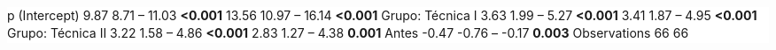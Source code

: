 <td style=" text-align:center; border-bottom:1px solid; font-style:italic; font-weight:normal;  col7">p</td>
</tr>
<tr>
<td style=" padding:0.2cm; text-align:left; vertical-align:top; text-align:left; ">(Intercept)</td>
<td style=" padding:0.2cm; text-align:left; vertical-align:top; text-align:center;  ">9.87</td>
<td style=" padding:0.2cm; text-align:left; vertical-align:top; text-align:center;  ">8.71&nbsp;&ndash;&nbsp;11.03</td>
<td style=" padding:0.2cm; text-align:left; vertical-align:top; text-align:center;  "><strong>&lt;0.001</strong></td>
<td style=" padding:0.2cm; text-align:left; vertical-align:top; text-align:center;  ">13.56</td>
<td style=" padding:0.2cm; text-align:left; vertical-align:top; text-align:center;  ">10.97&nbsp;&ndash;&nbsp;16.14</td>
<td style=" padding:0.2cm; text-align:left; vertical-align:top; text-align:center;  col7"><strong>&lt;0.001</strong></td>
</tr>
<tr>
<td style=" padding:0.2cm; text-align:left; vertical-align:top; text-align:left; ">Grupo: Técnica I</td>
<td style=" padding:0.2cm; text-align:left; vertical-align:top; text-align:center;  ">3.63</td>
<td style=" padding:0.2cm; text-align:left; vertical-align:top; text-align:center;  ">1.99&nbsp;&ndash;&nbsp;5.27</td>
<td style=" padding:0.2cm; text-align:left; vertical-align:top; text-align:center;  "><strong>&lt;0.001</strong></td>
<td style=" padding:0.2cm; text-align:left; vertical-align:top; text-align:center;  ">3.41</td>
<td style=" padding:0.2cm; text-align:left; vertical-align:top; text-align:center;  ">1.87&nbsp;&ndash;&nbsp;4.95</td>
<td style=" padding:0.2cm; text-align:left; vertical-align:top; text-align:center;  col7"><strong>&lt;0.001</strong></td>
</tr>
<tr>
<td style=" padding:0.2cm; text-align:left; vertical-align:top; text-align:left; ">Grupo: Técnica II</td>
<td style=" padding:0.2cm; text-align:left; vertical-align:top; text-align:center;  ">3.22</td>
<td style=" padding:0.2cm; text-align:left; vertical-align:top; text-align:center;  ">1.58&nbsp;&ndash;&nbsp;4.86</td>
<td style=" padding:0.2cm; text-align:left; vertical-align:top; text-align:center;  "><strong>&lt;0.001</strong></td>
<td style=" padding:0.2cm; text-align:left; vertical-align:top; text-align:center;  ">2.83</td>
<td style=" padding:0.2cm; text-align:left; vertical-align:top; text-align:center;  ">1.27&nbsp;&ndash;&nbsp;4.38</td>
<td style=" padding:0.2cm; text-align:left; vertical-align:top; text-align:center;  col7"><strong>0.001</strong></td>
</tr>
<tr>
<td style=" padding:0.2cm; text-align:left; vertical-align:top; text-align:left; ">Antes</td>
<td style=" padding:0.2cm; text-align:left; vertical-align:top; text-align:center;  "></td>
<td style=" padding:0.2cm; text-align:left; vertical-align:top; text-align:center;  "></td>
<td style=" padding:0.2cm; text-align:left; vertical-align:top; text-align:center;  "></td>
<td style=" padding:0.2cm; text-align:left; vertical-align:top; text-align:center;  ">&#45;0.47</td>
<td style=" padding:0.2cm; text-align:left; vertical-align:top; text-align:center;  ">&#45;0.76&nbsp;&ndash;&nbsp;-0.17</td>
<td style=" padding:0.2cm; text-align:left; vertical-align:top; text-align:center;  col7"><strong>0.003</strong></td>
</tr>
<tr>
<td style=" padding:0.2cm; text-align:left; vertical-align:top; text-align:left; padding-top:0.1cm; padding-bottom:0.1cm; border-top:1px solid;">Observations</td>
<td style=" padding:0.2cm; text-align:left; vertical-align:top; padding-top:0.1cm; padding-bottom:0.1cm; text-align:left; border-top:1px solid;" colspan="3">66</td>
<td style=" padding:0.2cm; text-align:left; vertical-align:top; padding-top:0.1cm; padding-bottom:0.1cm; text-align:left; border-top:1px solid;" colspan="3">66</td>
</tr>